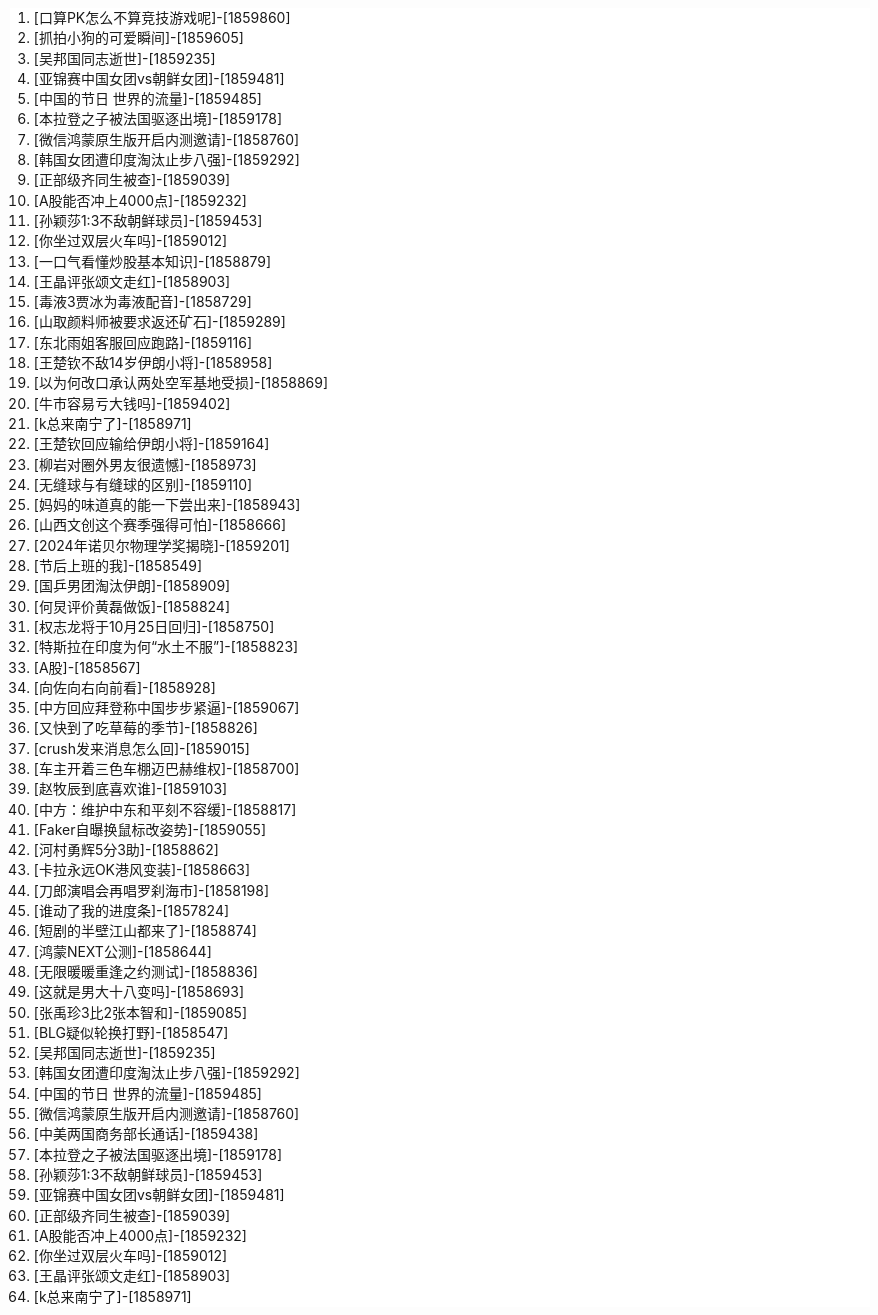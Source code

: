 1. [口算PK怎么不算竞技游戏呢]-[1859860]
1. [抓拍小狗的可爱瞬间]-[1859605]
1. [吴邦国同志逝世]-[1859235]
1. [亚锦赛中国女团vs朝鲜女团]-[1859481]
1. [中国的节日 世界的流量]-[1859485]
1. [本拉登之子被法国驱逐出境]-[1859178]
1. [微信鸿蒙原生版开启内测邀请]-[1858760]
1. [韩国女团遭印度淘汰止步八强]-[1859292]
1. [正部级齐同生被查]-[1859039]
1. [A股能否冲上4000点]-[1859232]
1. [孙颖莎1:3不敌朝鲜球员]-[1859453]
1. [你坐过双层火车吗]-[1859012]
1. [一口气看懂炒股基本知识]-[1858879]
1. [王晶评张颂文走红]-[1858903]
1. [毒液3贾冰为毒液配音]-[1858729]
1. [山取颜料师被要求返还矿石]-[1859289]
1. [东北雨姐客服回应跑路]-[1859116]
1. [王楚钦不敌14岁伊朗小将]-[1858958]
1. [以为何改口承认两处空军基地受损]-[1858869]
1. [牛市容易亏大钱吗]-[1859402]
1. [k总来南宁了]-[1858971]
1. [王楚钦回应输给伊朗小将]-[1859164]
1. [柳岩对圈外男友很遗憾]-[1858973]
1. [无缝球与有缝球的区别]-[1859110]
1. [妈妈的味道真的能一下尝出来]-[1858943]
1. [山西文创这个赛季强得可怕]-[1858666]
1. [2024年诺贝尔物理学奖揭晓]-[1859201]
1. [节后上班的我]-[1858549]
1. [国乒男团淘汰伊朗]-[1858909]
1. [何炅评价黄磊做饭]-[1858824]
1. [权志龙将于10月25日回归]-[1858750]
1. [特斯拉在印度为何“水土不服”]-[1858823]
1. [A股]-[1858567]
1. [向佐向右向前看]-[1858928]
1. [中方回应拜登称中国步步紧逼]-[1859067]
1. [又快到了吃草莓的季节]-[1858826]
1. [crush发来消息怎么回]-[1859015]
1. [车主开着三色车棚迈巴赫维权]-[1858700]
1. [赵牧辰到底喜欢谁]-[1859103]
1. [中方：维护中东和平刻不容缓]-[1858817]
1. [Faker自曝换鼠标改姿势]-[1859055]
1. [河村勇辉5分3助]-[1858862]
1. [卡拉永远OK港风变装]-[1858663]
1. [刀郎演唱会再唱罗刹海市]-[1858198]
1. [谁动了我的进度条]-[1857824]
1. [短剧的半壁江山都来了]-[1858874]
1. [鸿蒙NEXT公测]-[1858644]
1. [无限暖暖重逢之约测试]-[1858836]
1. [这就是男大十八变吗]-[1858693]
1. [张禹珍3比2张本智和]-[1859085]
1. [BLG疑似轮换打野]-[1858547]
1. [吴邦国同志逝世]-[1859235]
1. [韩国女团遭印度淘汰止步八强]-[1859292]
1. [中国的节日 世界的流量]-[1859485]
1. [微信鸿蒙原生版开启内测邀请]-[1858760]
1. [中美两国商务部长通话]-[1859438]
1. [本拉登之子被法国驱逐出境]-[1859178]
1. [孙颖莎1:3不敌朝鲜球员]-[1859453]
1. [亚锦赛中国女团vs朝鲜女团]-[1859481]
1. [正部级齐同生被查]-[1859039]
1. [A股能否冲上4000点]-[1859232]
1. [你坐过双层火车吗]-[1859012]
1. [王晶评张颂文走红]-[1858903]
1. [k总来南宁了]-[1858971]